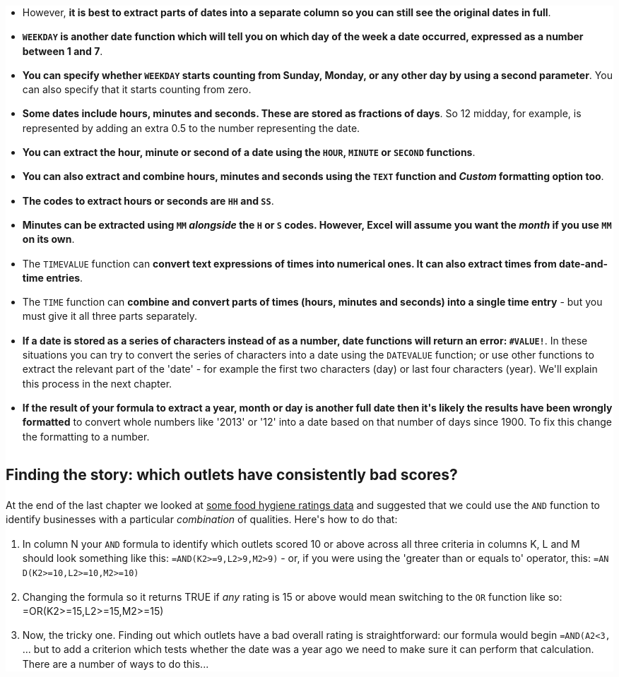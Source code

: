 * However, **it is best to extract parts of dates into a separate column so you can still see the original dates in full**.

* **`WEEKDAY` is another date function which will tell you on which day of the week a date occurred, expressed as a number between 1 and 7**.

* **You can specify whether `WEEKDAY` starts counting from Sunday, Monday, or any other day by using a second parameter**. You can also specify that it starts counting from zero.

* **Some dates include hours, minutes and seconds. These are stored as fractions of days**. So 12 midday, for example, is represented by adding an extra 0.5 to the number representing the date.

* **You can extract the hour, minute or second of a date using the `HOUR`, `MINUTE` or `SECOND` functions**.

* **You can also extract and combine hours, minutes and seconds using the `TEXT` function and *Custom* formatting option too**. 

* **The codes to extract hours or seconds are `HH` and `SS`**. 

* **Minutes can be extracted using `MM` *alongside* the `H` or `S` codes. However, Excel will assume you want the *month* if you use `MM` on its own**.

* The `TIMEVALUE` function can **convert text expressions of times into numerical ones. It can also extract times from date-and-time entries**.

* The `TIME` function can **combine and convert parts of times (hours, minutes and seconds) into a single time entry** - but you must give it all three parts separately.

* **If a date is stored as a series of characters instead of as a number, date functions will return an error: `#VALUE!`**. In these situations you can try to convert the series of characters into a date using the `DATEVALUE` function; or use other functions to extract the relevant part of the 'date' - for example the first two characters (day) or last four characters (year). We'll explain this process in the next chapter.

* **If the result of your formula to extract a year, month or day is another full date then it's likely the results have been wrongly formatted** to convert whole numbers like '2013' or '12' into a date based on that number of days since 1900. To fix this change the formatting to a number.


## Finding the story: which outlets have consistently bad scores?

At the end of the last chapter we looked at [some food hygiene ratings data]() and suggested that we could use the `AND` function to identify businesses with a particular *combination* of qualities. Here's how to do that:

1. In column N your `AND` formula to identify which outlets scored 10 or above across all three criteria in columns K, L and M should look something like this: `=AND(K2>=9,L2>9,M2>9)` - or, if you were using the 'greater than or equals to' operator, this: `=AND(K2>=10,L2>=10,M2>=10)` 

2. Changing the formula so it returns TRUE if *any* rating is 15 or above would mean switching to the `OR` function like so: =OR(K2>=15,L2>=15,M2>=15)

3. Now, the tricky one. Finding out which outlets have a bad overall rating is straightforward: our formula would begin `=AND(A2<3,` ... but to add a criterion which tests whether the date was a year ago we need to make sure it can perform that calculation. There are a number of ways to do this...
